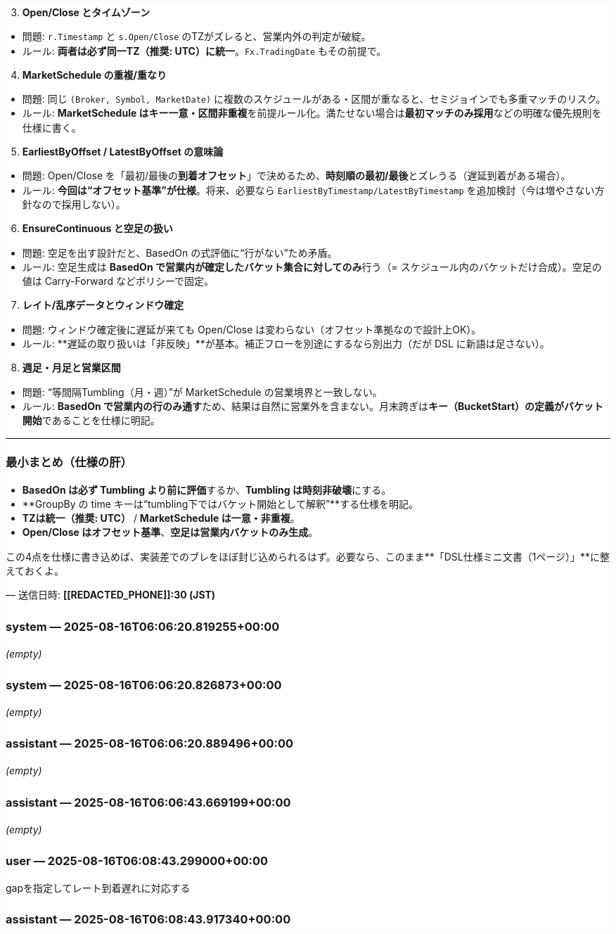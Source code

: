 3) **Open/Close とタイムゾーン**
- 問題: `r.Timestamp` と `s.Open/Close` のTZがズレると、営業内外の判定が破綻。
- ルール: **両者は必ず同一TZ（推奨: UTC）に統一**。`Fx.TradingDate` もその前提で。

4) **MarketSchedule の重複/重なり**
- 問題: 同じ `(Broker, Symbol, MarketDate)` に複数のスケジュールがある・区間が重なると、セミジョインでも多重マッチのリスク。
- ルール: **MarketSchedule はキー一意・区間非重複**を前提ルール化。満たせない場合は**最初マッチのみ採用**などの明確な優先規則を仕様に書く。

5) **EarliestByOffset / LatestByOffset の意味論**
- 問題: Open/Close を「最初/最後の**到着オフセット**」で決めるため、**時刻順の最初/最後**とズレうる（遅延到着がある場合）。
- ルール: **今回は“オフセット基準”が仕様**。将来、必要なら `EarliestByTimestamp/LatestByTimestamp` を追加検討（今は増やさない方針なので採用しない）。

6) **EnsureContinuous と空足の扱い**
- 問題: 空足を出す設計だと、BasedOn の式評価に“行がない”ため矛盾。  
- ルール: 空足生成は **BasedOn で営業内が確定したバケット集合に対してのみ**行う（= スケジュール内のバケットだけ合成）。空足の値は Carry-Forward などポリシーで固定。

7) **レイト/乱序データとウィンドウ確定**
- 問題: ウィンドウ確定後に遅延が来ても Open/Close は変わらない（オフセット準拠なので設計上OK）。  
- ルール: **遅延の取り扱いは「非反映」**が基本。補正フローを別途にするなら別出力（だが DSL に新語は足さない）。

8) **週足・月足と営業区間**
- 問題: “等間隔Tumbling（月・週）”が MarketSchedule の営業境界と一致しない。  
- ルール: **BasedOn で営業内の行のみ通す**ため、結果は自然に営業外を含まない。月末跨ぎは**キー（BucketStart）の定義がバケット開始**であることを仕様に明記。

---
### 最小まとめ（仕様の肝）
- **BasedOn は必ず Tumbling より前に評価**するか、**Tumbling は時刻非破壊**にする。  
- **GroupBy の time キーは“tumbling下ではバケット開始として解釈”**する仕様を明記。  
- **TZは統一（推奨: UTC）** / **MarketSchedule は一意・非重複**。  
- **Open/Close はオフセット基準**、**空足は営業内バケットのみ生成**。

この4点を仕様に書き込めば、実装差でのブレをほぼ封じ込められるはず。必要なら、このまま**「DSL仕様ミニ文書（1ページ）」**に整えておくよ。

— 送信日時: **[[REDACTED_PHONE]]:30 (JST)**
### system — 2025-08-16T06:06:20.819255+00:00

_(empty)_
### system — 2025-08-16T06:06:20.826873+00:00

_(empty)_
### assistant — 2025-08-16T06:06:20.889496+00:00

_(empty)_
### assistant — 2025-08-16T06:06:43.669199+00:00

_(empty)_
### user — 2025-08-16T06:08:43.299000+00:00

gapを指定してレート到着遅れに対応する
### assistant — 2025-08-16T06:08:43.917340+00:00
